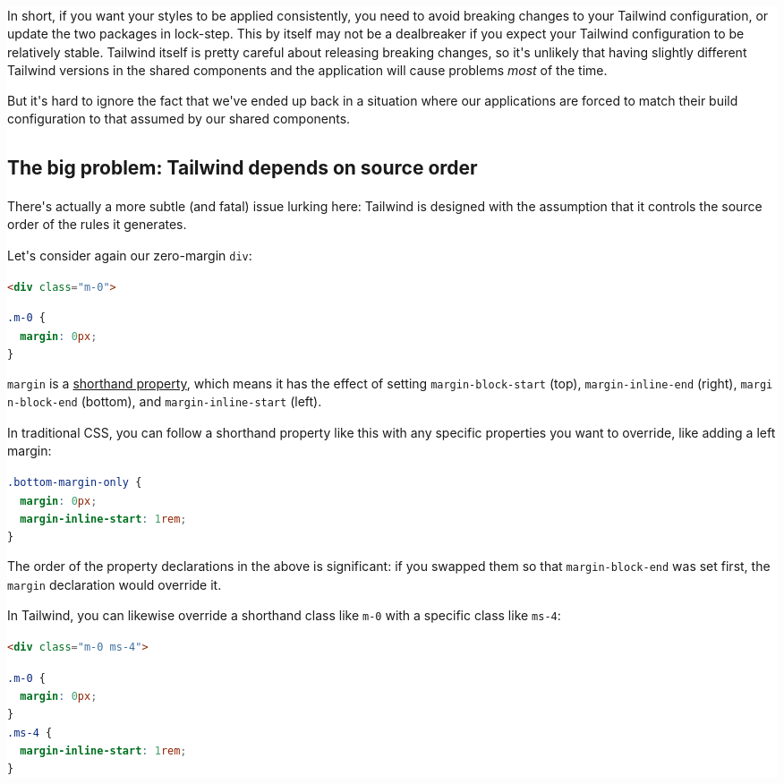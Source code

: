 In short, if you want your styles to be applied consistently, you need to avoid breaking changes to your Tailwind configuration, or update the two packages in lock-step. This by itself may not be a dealbreaker if you expect your Tailwind configuration to be relatively stable. Tailwind itself is pretty careful about releasing breaking changes, so it's unlikely that having slightly different Tailwind versions in the shared components and the application will cause problems _most_ of the time.

But it's hard to ignore the fact that we've ended up back in a situation where our applications are forced to match their build configuration to that assumed by our shared components.

## The big problem: Tailwind depends on source order

There's actually a more subtle (and fatal) issue lurking here: Tailwind is designed with the assumption that it controls the source order of the rules it generates.

Let's consider again our zero-margin `div`:

```html
<div class="m-0">
```

```css
.m-0 {
  margin: 0px;
}
```

`margin` is a [shorthand property](https://developer.mozilla.org/en-US/docs/Web/CSS/Shorthand_properties), which means it has the effect of setting `margin-block-start` (top), `margin-inline-end` (right), `margin-block-end` (bottom), and `margin-inline-start` (left).

In traditional CSS, you can follow a shorthand property like this with any specific properties you want to override, like adding a left margin:

```css
.bottom-margin-only {
  margin: 0px;
  margin-inline-start: 1rem;
}
```

The order of the property declarations in the above is significant: if you swapped them so that `margin-block-end` was set first, the `margin` declaration would override it.

In Tailwind, you can likewise override a shorthand class like `m-0` with a specific class like `ms-4`:

```html
<div class="m-0 ms-4">
```

```css
.m-0 {
  margin: 0px;
}
.ms-4 {
  margin-inline-start: 1rem;
}
```
